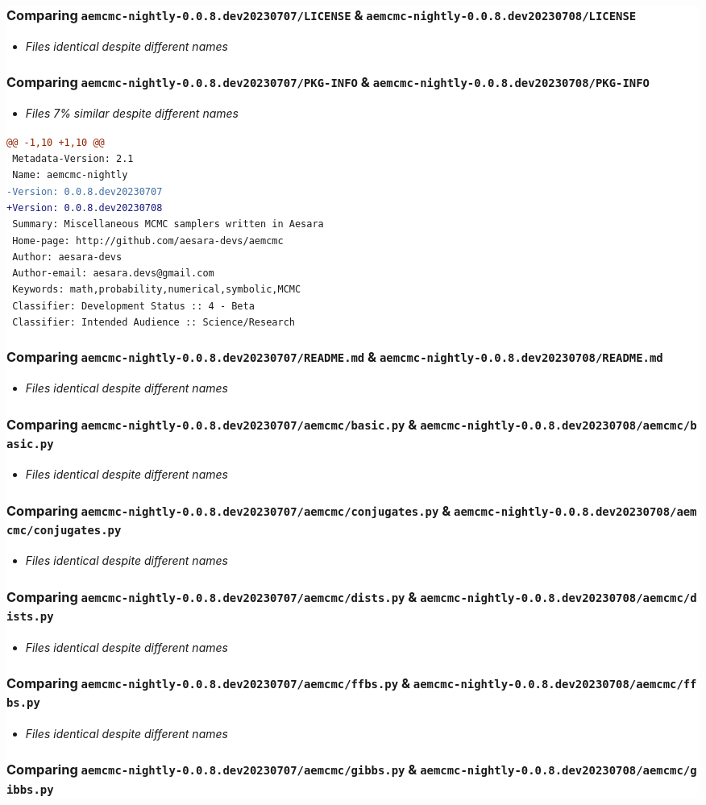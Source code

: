 ### Comparing `aemcmc-nightly-0.0.8.dev20230707/LICENSE` & `aemcmc-nightly-0.0.8.dev20230708/LICENSE`

 * *Files identical despite different names*

### Comparing `aemcmc-nightly-0.0.8.dev20230707/PKG-INFO` & `aemcmc-nightly-0.0.8.dev20230708/PKG-INFO`

 * *Files 7% similar despite different names*

```diff
@@ -1,10 +1,10 @@
 Metadata-Version: 2.1
 Name: aemcmc-nightly
-Version: 0.0.8.dev20230707
+Version: 0.0.8.dev20230708
 Summary: Miscellaneous MCMC samplers written in Aesara
 Home-page: http://github.com/aesara-devs/aemcmc
 Author: aesara-devs
 Author-email: aesara.devs@gmail.com
 Keywords: math,probability,numerical,symbolic,MCMC
 Classifier: Development Status :: 4 - Beta
 Classifier: Intended Audience :: Science/Research
```

### Comparing `aemcmc-nightly-0.0.8.dev20230707/README.md` & `aemcmc-nightly-0.0.8.dev20230708/README.md`

 * *Files identical despite different names*

### Comparing `aemcmc-nightly-0.0.8.dev20230707/aemcmc/basic.py` & `aemcmc-nightly-0.0.8.dev20230708/aemcmc/basic.py`

 * *Files identical despite different names*

### Comparing `aemcmc-nightly-0.0.8.dev20230707/aemcmc/conjugates.py` & `aemcmc-nightly-0.0.8.dev20230708/aemcmc/conjugates.py`

 * *Files identical despite different names*

### Comparing `aemcmc-nightly-0.0.8.dev20230707/aemcmc/dists.py` & `aemcmc-nightly-0.0.8.dev20230708/aemcmc/dists.py`

 * *Files identical despite different names*

### Comparing `aemcmc-nightly-0.0.8.dev20230707/aemcmc/ffbs.py` & `aemcmc-nightly-0.0.8.dev20230708/aemcmc/ffbs.py`

 * *Files identical despite different names*

### Comparing `aemcmc-nightly-0.0.8.dev20230707/aemcmc/gibbs.py` & `aemcmc-nightly-0.0.8.dev20230708/aemcmc/gibbs.py`
